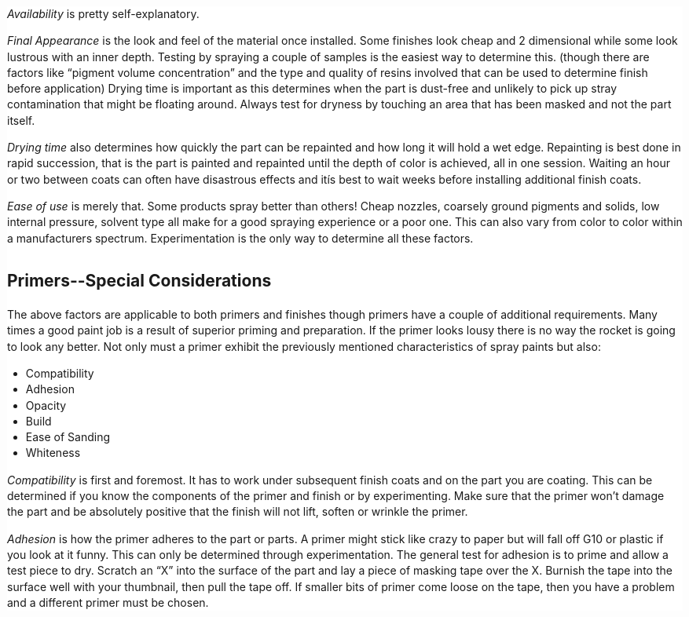 _Availability_ is pretty self-explanatory.

_Final Appearance_ is the look and feel of the material once installed.
Some finishes look cheap and 2 dimensional while some look lustrous with an inner depth.
Testing by spraying a couple of samples is the easiest way to determine this.
(though there are factors like “pigment volume concentration” and the type and quality of resins involved that can be used to determine finish before application) Drying time is important as this determines when the part is dust-free and unlikely to pick up stray contamination that might be floating around.
Always test for dryness by touching an area that has been masked and not the part itself.

_Drying time_ also determines how quickly the part can be repainted and how long it will hold a wet edge.
Repainting is best done in rapid succession, that is the part is painted and repainted until the depth of color is achieved, all in one session.
Waiting an hour or two between coats can often have disastrous effects and itís best to wait weeks before installing additional finish coats.

_Ease of use_ is merely that.
Some products spray better than others!
Cheap nozzles, coarsely ground pigments and solids, low internal pressure, solvent type all make for a good spraying experience or a poor one.
This can also vary from color to color within a manufacturers spectrum.
Experimentation is the only way to determine all these factors.

## Primers--Special Considerations
The above factors are applicable to both primers and finishes though primers have a couple of additional requirements.
Many times a good paint job is a result of superior priming and preparation.
If the primer looks lousy there is no way the rocket is going to look any better.
Not only must a primer exhibit the previously mentioned characteristics of spray paints but also:

- Compatibility
- Adhesion
- Opacity
- Build
- Ease of Sanding
- Whiteness

_Compatibility_ is first and foremost.
It has to work under subsequent finish coats and on the part you are coating.
This can be determined if you know the components of the primer and finish or by experimenting.
Make sure that the primer won’t damage the part and be absolutely positive that the finish will not lift, soften or wrinkle the primer.

_Adhesion_ is how the primer adheres to the part or parts.
A primer might stick like crazy to paper but will fall off G10 or plastic if you look at it funny.
This can only be determined through experimentation.
The general test for adhesion is to prime and allow a test piece to dry.
Scratch an “X” into the surface of the part and lay a piece of masking tape over the X.
Burnish the tape into the surface well with your thumbnail, then pull the tape off.
If smaller bits of primer come loose on the tape, then you have a problem and a different primer must be chosen.
